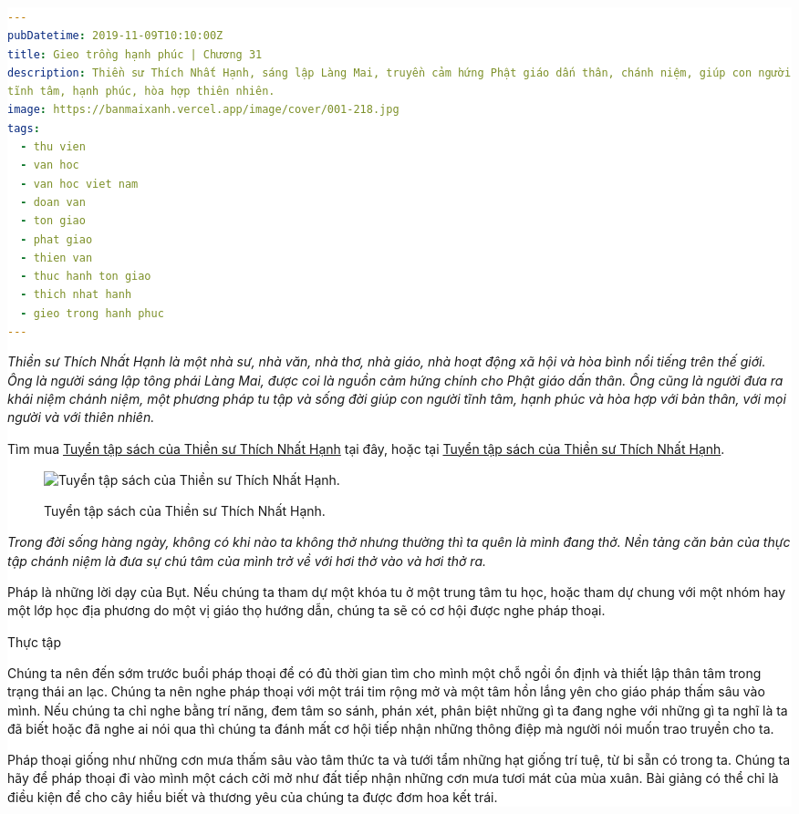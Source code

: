 ```yaml
---
pubDatetime: 2019-11-09T10:10:00Z
title: Gieo trồng hạnh phúc | Chương 31
description: Thiền sư Thích Nhất Hạnh, sáng lập Làng Mai, truyền cảm hứng Phật giáo dấn thân, chánh niệm, giúp con người tĩnh tâm, hạnh phúc, hòa hợp thiên nhiên.
image: https://banmaixanh.vercel.app/image/cover/001-218.jpg
tags:
  - thu vien
  - van hoc
  - van hoc viet nam
  - doan van
  - ton giao
  - phat giao
  - thien van
  - thuc hanh ton giao
  - thich nhat hanh
  - gieo trong hanh phuc
---
```


_Thiền sư Thích Nhất Hạnh là một nhà sư, nhà văn, nhà thơ, nhà giáo, nhà hoạt động xã hội và hòa bình nổi tiếng trên thế giới. Ông là người sáng lập tông phái Làng Mai, được coi là nguồn cảm hứng chính cho Phật giáo dấn thân. Ông cũng là người đưa ra khái niệm chánh niệm, một phương pháp tu tập và sống đời giúp con người tĩnh tâm, hạnh phúc và hòa hợp với bản thân, với mọi người và với thiên nhiên._

Tìm mua [Tuyển tập sách của Thiền sư Thích Nhất Hạnh](https://shope.ee/2q52sL8Etn) tại đây, hoặc tại [Tuyển tập sách của Thiền sư Thích Nhất Hạnh](https://shope.ee/7zn92I83dd).

<figure><img src="https://banmaixanh.vercel.app/image/article/thich-nhat-hanh-0102.jpg" alt="Tuyển tập sách của Thiền sư Thích Nhất Hạnh." title="Tuyển tập sách của Thiền sư Thích Nhất Hạnh." height=100% width=100%><figcaption><p>Tuyển tập sách của Thiền sư Thích Nhất Hạnh.</p></figcaption></figure>

_Trong đời sống hàng ngày, không có khi nào ta không thở nhưng thường thì ta quên là mình đang thở. Nền tảng căn bản của thực tập chánh niệm là đưa sự chú tâm của mình trở về với hơi thở vào và hơi thở ra._

Pháp là những lời dạy của Bụt. Nếu chúng ta tham dự một khóa tu ở một trung tâm tu học, hoặc tham dự chung với một nhóm hay một lớp học địa phương do một vị giáo thọ hướng dẫn, chúng ta sẽ có cơ hội được nghe pháp thoại.

Thực tập

Chúng ta nên đến sớm trước buổi pháp thoại để có đủ thời gian tìm cho mình một chỗ ngồi ổn định và thiết lập thân tâm trong trạng thái an lạc. Chúng ta nên nghe pháp thoại với một trái tim rộng mở và một tâm hồn lắng yên cho giáo pháp thấm sâu vào mình. Nếu chúng ta chỉ nghe bằng trí năng, đem tâm so sánh, phán xét, phân biệt những gì ta đang nghe với những gì ta nghĩ là ta đã biết hoặc đã nghe ai nói qua thì chúng ta đánh mất cơ hội tiếp nhận những thông điệp mà người nói muốn trao truyền cho ta.

Pháp thoại giống như những cơn mưa thấm sâu vào tâm thức ta và tưới tẩm những hạt giống trí tuệ, từ bi sẵn có trong ta. Chúng ta hãy để pháp thoại đi vào mình một cách cởi mở như đất tiếp nhận những cơn mưa tươi mát của mùa xuân. Bài giảng có thể chỉ là điều kiện để cho cây hiểu biết và thương yêu của chúng ta được đơm hoa kết trái.
